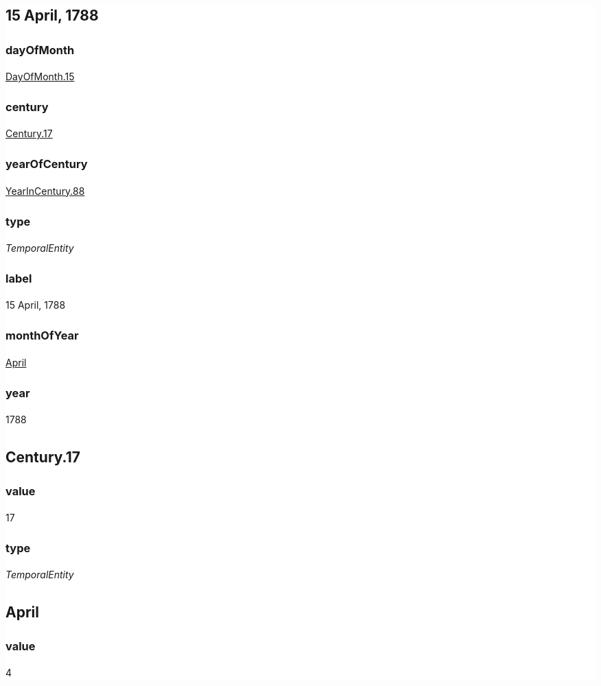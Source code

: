 ## 15 April, 1788

### dayOfMonth


[DayOfMonth.15](#DayOfMonth.15)

### century


[Century.17](#Century.17)

### yearOfCentury


[YearInCentury.88](#YearInCentury.88)

### type


*TemporalEntity*

### label


15 April, 1788

### monthOfYear


[April](#April)

### year


1788

## Century.17

### value


17

### type


*TemporalEntity*

## April

### value


4
